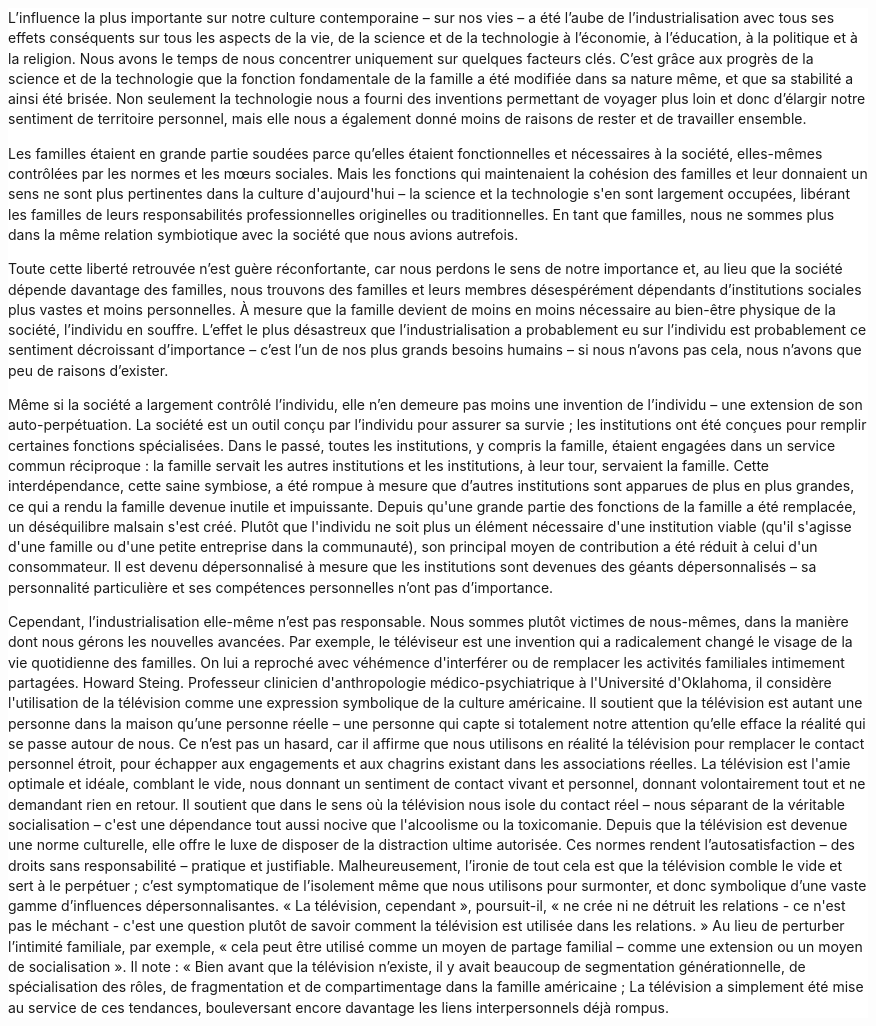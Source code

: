 L’influence la plus importante sur notre culture contemporaine – sur nos vies – a été l’aube de l’industrialisation avec tous ses effets conséquents sur tous les aspects de la vie, de la science et de la technologie à l’économie, à l’éducation, à la politique et à la religion. Nous avons le temps de nous concentrer uniquement sur quelques facteurs clés. C’est grâce aux progrès de la science et de la technologie que la fonction fondamentale de la famille a été modifiée dans sa nature même, et que sa stabilité a ainsi été brisée. Non seulement la technologie nous a fourni des inventions permettant de voyager plus loin et donc d’élargir notre sentiment de territoire personnel, mais elle nous a également donné moins de raisons de rester et de travailler ensemble.

Les familles étaient en grande partie soudées parce qu’elles étaient fonctionnelles et nécessaires à la société, elles-mêmes contrôlées par les normes et les mœurs sociales. Mais les fonctions qui maintenaient la cohésion des familles et leur donnaient un sens ne sont plus pertinentes dans la culture d'aujourd'hui – la science et la technologie s'en sont largement occupées, libérant les familles de leurs responsabilités professionnelles originelles ou traditionnelles. En tant que familles, nous ne sommes plus dans la même relation symbiotique avec la société que nous avions autrefois.

Toute cette liberté retrouvée n’est guère réconfortante, car nous perdons le sens de notre importance et, au lieu que la société dépende davantage des familles, nous trouvons des familles et leurs membres désespérément dépendants d’institutions sociales plus vastes et moins personnelles. À mesure que la famille devient de moins en moins nécessaire au bien-être physique de la société, l’individu en souffre. L’effet le plus désastreux que l’industrialisation a probablement eu sur l’individu est probablement ce sentiment décroissant d’importance – c’est l’un de nos plus grands besoins humains – si nous n’avons pas cela, nous n’avons que peu de raisons d’exister.

Même si la société a largement contrôlé l’individu, elle n’en demeure pas moins une invention de l’individu – une extension de son auto-perpétuation. La société est un outil conçu par l’individu pour assurer sa survie ; les institutions ont été conçues pour remplir certaines fonctions spécialisées. Dans le passé, toutes les institutions, y compris la famille, étaient engagées dans un service commun réciproque : la famille servait les autres institutions et les institutions, à leur tour, servaient la famille. Cette interdépendance, cette saine symbiose, a été rompue à mesure que d’autres institutions sont apparues de plus en plus grandes, ce qui a rendu la famille devenue inutile et impuissante. Depuis qu'une grande partie des fonctions de la famille a été remplacée, un déséquilibre malsain s'est créé. Plutôt que l'individu ne soit plus un élément nécessaire d'une institution viable (qu'il s'agisse d'une famille ou d'une petite entreprise dans la communauté), son principal moyen de contribution a été réduit à celui d'un consommateur. Il est devenu dépersonnalisé à mesure que les institutions sont devenues des géants dépersonnalisés – sa personnalité particulière et ses compétences personnelles n’ont pas d’importance.

Cependant, l’industrialisation elle-même n’est pas responsable. Nous sommes plutôt victimes de nous-mêmes, dans la manière dont nous gérons les nouvelles avancées. Par exemple, le téléviseur est une invention qui a radicalement changé le visage de la vie quotidienne des familles. On lui a reproché avec véhémence d'interférer ou de remplacer les activités familiales intimement partagées. Howard Steing. Professeur clinicien d'anthropologie médico-psychiatrique à l'Université d'Oklahoma, il considère l'utilisation de la télévision comme une expression symbolique de la culture américaine. Il soutient que la télévision est autant une personne dans la maison qu’une personne réelle – une personne qui capte si totalement notre attention qu’elle efface la réalité qui se passe autour de nous. Ce n’est pas un hasard, car il affirme que nous utilisons en réalité la télévision pour remplacer le contact personnel étroit, pour échapper aux engagements et aux chagrins existant dans les associations réelles. La télévision est l'amie optimale et idéale, comblant le vide, nous donnant un sentiment de contact vivant et personnel, donnant volontairement tout et ne demandant rien en retour. Il soutient que dans le sens où la télévision nous isole du contact réel – nous séparant de la véritable socialisation – c'est une dépendance tout aussi nocive que l'alcoolisme ou la toxicomanie. Depuis que la télévision est devenue une norme culturelle, elle offre le luxe de disposer de la distraction ultime autorisée. Ces normes rendent l’autosatisfaction – des droits sans responsabilité – pratique et justifiable. Malheureusement, l’ironie de tout cela est que la télévision comble le vide et sert à le perpétuer ; c’est symptomatique de l’isolement même que nous utilisons pour surmonter, et donc symbolique d’une vaste gamme d’influences dépersonnalisantes. « La télévision, cependant », poursuit-il, « ne crée ni ne détruit les relations - ce n'est pas le méchant - c'est une question plutôt de savoir comment la télévision est utilisée dans les relations. » Au lieu de perturber l’intimité familiale, par exemple, « cela peut être utilisé comme un moyen de partage familial – comme une extension ou un moyen de socialisation ». Il note : « Bien avant que la télévision n’existe, il y avait beaucoup de segmentation générationnelle, de spécialisation des rôles, de fragmentation et de compartimentage dans la famille américaine ; La télévision a simplement été mise au service de ces tendances, bouleversant encore davantage les liens interpersonnels déjà rompus.
